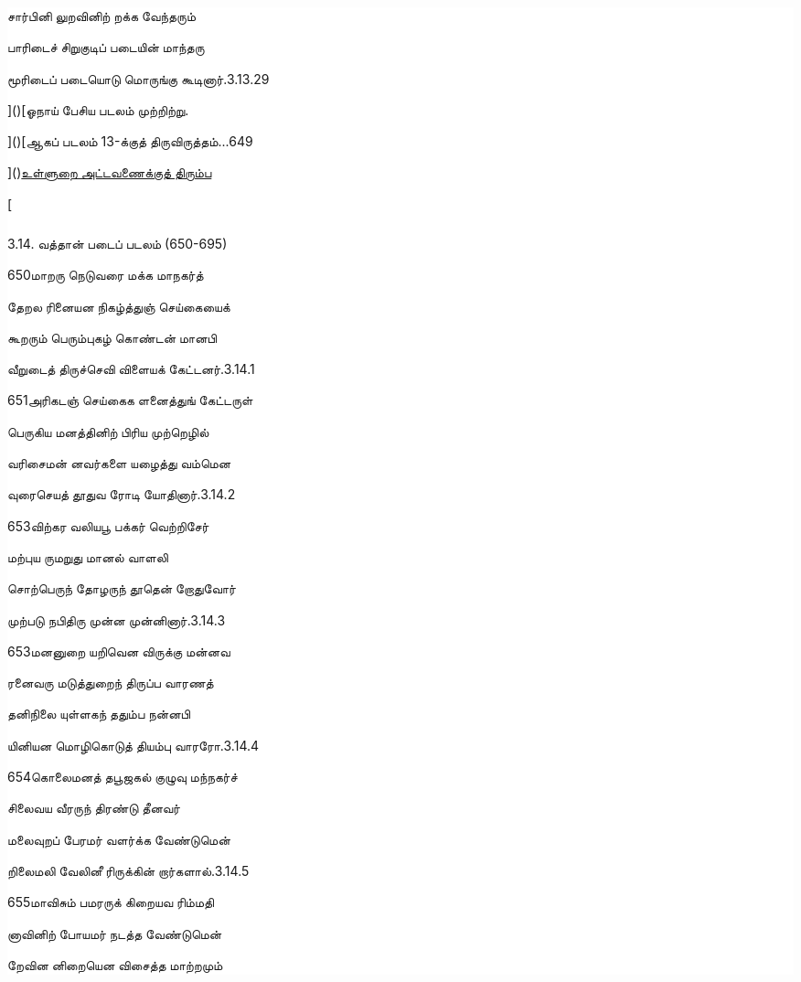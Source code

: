 சார்பினி லுறவினிற் றக்க வேந்தரும்  

பாரிடைச் சிறுகுடிப் படையின் மாந்தரு  

மூரிடைப் படையொடு மொருங்கு கூடினார்.3.13.29  

]()[ஓநாய் பேசிய படலம் முற்றிற்று.  

]()[ஆகப் படலம் 13-க்குத் திருவிருத்தம்...649  

]()[உள்ளுறை அட்டவணைக்குத் திரும்ப](https://www.projectmadurai.org/pm_etexts/utf8/pmuni0203.html#hd313)  

[  

###

 3.14. வத்தான் படைப் படலம் (650-695)  

  

650மாறரு நெடுவரை மக்க மாநகர்த்  

தேறல ரினையன நிகழ்த்துஞ் செய்கையைக்  

கூறரும் பெரும்புகழ் கொண்டன் மானபி  

வீறுடைத் திருச்செவி விளையக் கேட்டனர்.3.14.1 

 651அரிகடஞ் செய்கைக ளனைத்துங் கேட்டருள்  

பெருகிய மனத்தினிற் பிரிய முற்றெழில்  

வரிசைமன் னவர்களை யழைத்து வம்மென  

வுரைசெயத் தூதுவ ரோடி யோதினார்.3.14.2 

 653விற்கர வலியபூ பக்கர் வெற்றிசேர்  

மற்புய ருமறுது மானல் வாளலி  

சொற்பெருந் தோழருந் தூதென் றோதுவோர்  

முற்படு நபிதிரு முன்ன முன்னினார்.3.14.3 

 653மனனுறை யறிவென விருக்கு மன்னவ  

ரனைவரு மடுத்துறைந் திருப்ப வாரணத்  

தனிநிலை யுள்ளகந் ததும்ப நன்னபி  

யினியன மொழிகொடுத் தியம்பு வாரரோ.3.14.4 

 654கொலைமனத் தபூஜகல் குழுவு மந்நகர்ச்  

சிலைவய வீரருந் திரண்டு தீனவர்  

மலைவுறப் பேரமர் வளர்க்க வேண்டுமென்  

றிலைமலி வேலினீ ரிருக்கின் றார்களால்.3.14.5 

 655மாவிசும் பமரருக் கிறையவ ரிம்மதி  

னாவினிற் போயமர் நடத்த வேண்டுமென்  

றேவின னிறையென விசைத்த மாற்றமும்  

